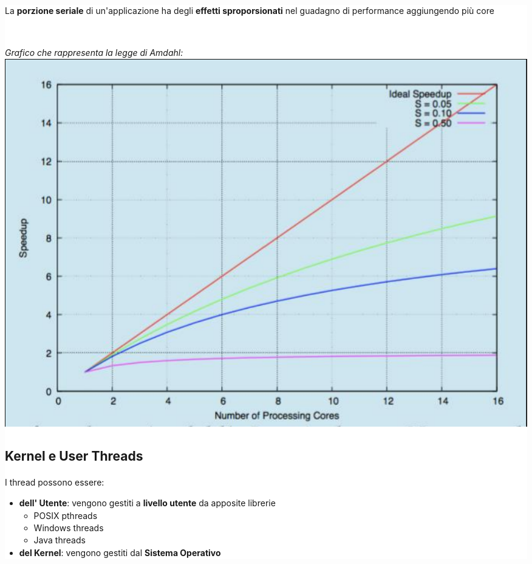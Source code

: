 La **porzione seriale** di un'applicazione ha degli **effetti sproporsionati** nel guadagno di performance aggiungendo più core

<br>

_Grafico che rappresenta la legge di Amdahl:_
![grafico_amdahl](imgs/grafico_amdhal.png)

## Kernel e User Threads

I thread possono essere:

* **dell' Utente**: vengono gestiti a **livello utente** da apposite librerie
    * POSIX pthreads
    * Windows threads
    * Java threads
* **del Kernel**: vengono gestiti dal **Sistema Operativo**
